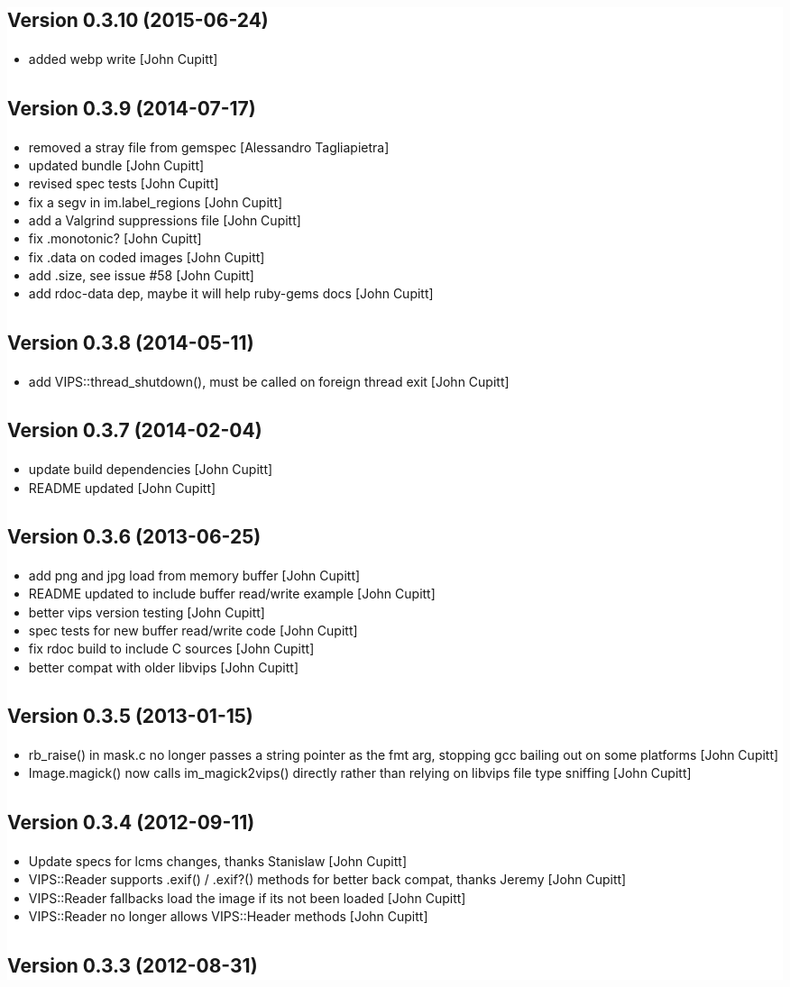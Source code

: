 ## Version 0.3.10 (2015-06-24)

* added webp write [John Cupitt]

## Version 0.3.9 (2014-07-17)

* removed a stray file from gemspec [Alessandro Tagliapietra]
* updated bundle [John Cupitt]
* revised spec tests [John Cupitt]
* fix a segv in im.label_regions [John Cupitt]
* add a Valgrind suppressions file [John Cupitt]
* fix .monotonic? [John Cupitt]
* fix .data on coded images [John Cupitt]
* add .size, see issue #58 [John Cupitt]
* add rdoc-data dep, maybe it will help ruby-gems docs [John Cupitt]

## Version 0.3.8 (2014-05-11)

* add VIPS::thread_shutdown(), must be called on foreign thread exit [John Cupitt]

## Version 0.3.7 (2014-02-04)

* update build dependencies [John Cupitt]
* README updated [John Cupitt]

## Version 0.3.6 (2013-06-25)

* add png and jpg load from memory buffer [John Cupitt]
* README updated to include buffer read/write example [John Cupitt]
* better vips version testing [John Cupitt]
* spec tests for new buffer read/write code [John Cupitt]
* fix rdoc build to include C sources [John Cupitt]
* better compat with older libvips [John Cupitt]

## Version 0.3.5 (2013-01-15)

* rb_raise() in mask.c no longer passes a string pointer as the fmt arg, stopping gcc bailing out on some platforms [John Cupitt]
* Image.magick() now calls im_magick2vips() directly rather than relying on libvips file type sniffing [John Cupitt]

## Version 0.3.4 (2012-09-11)

* Update specs for lcms changes, thanks Stanislaw [John Cupitt]
* VIPS::Reader supports .exif() / .exif?() methods for better back compat, thanks Jeremy [John Cupitt]
* VIPS::Reader fallbacks load the image if its not been loaded [John Cupitt]
* VIPS::Reader no longer allows VIPS::Header methods [John Cupitt]

## Version 0.3.3 (2012-08-31)
